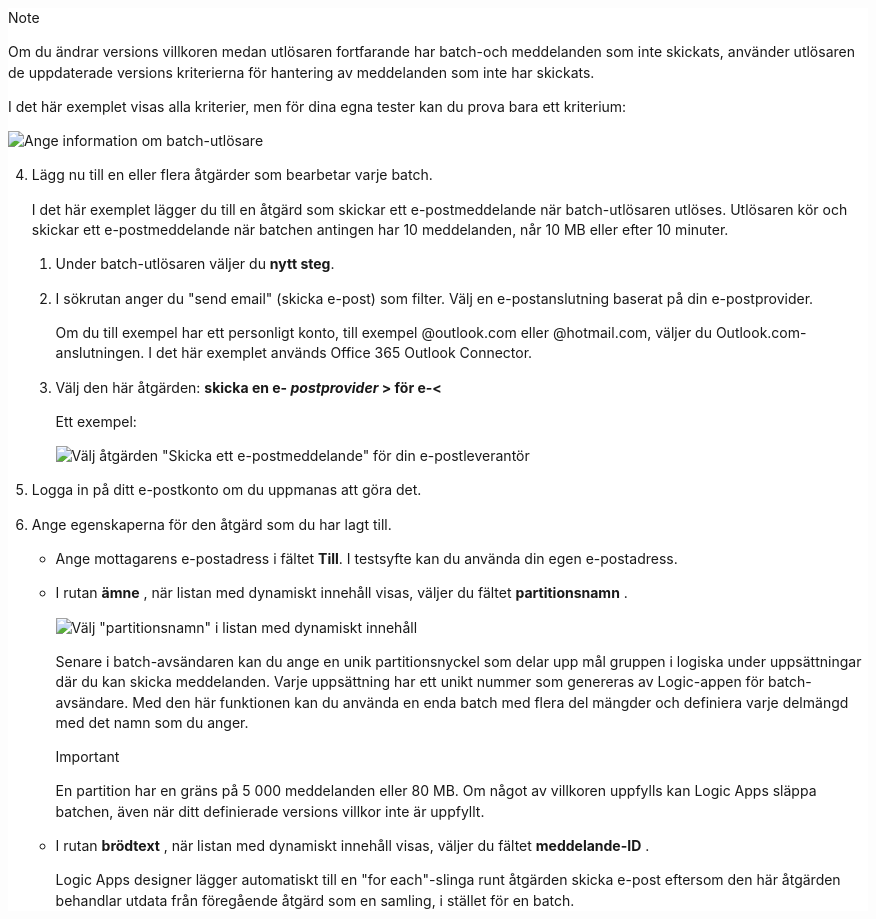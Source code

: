    > [!NOTE]
   > 
   > Om du ändrar versions villkoren medan utlösaren fortfarande har batch-och meddelanden som inte skickats, använder utlösaren de uppdaterade versions kriterierna för hantering av meddelanden som inte har skickats. 

   I det här exemplet visas alla kriterier, men för dina egna tester kan du prova bara ett kriterium:

   ![Ange information om batch-utlösare](./media/logic-apps-batch-process-send-receive-messages/batch-receiver-criteria.png)

4. Lägg nu till en eller flera åtgärder som bearbetar varje batch. 

   I det här exemplet lägger du till en åtgärd som skickar ett e-postmeddelande när batch-utlösaren utlöses. 
   Utlösaren kör och skickar ett e-postmeddelande när batchen antingen har 10 meddelanden, når 10 MB eller efter 10 minuter.

   1. Under batch-utlösaren väljer du **nytt steg**.

   2. I sökrutan anger du "send email" (skicka e-post) som filter.
   Välj en e-postanslutning baserat på din e-postprovider.

      Om du till exempel har ett personligt konto, till exempel @outlook.com eller @hotmail.com, väljer du Outlook.com-anslutningen. I det här exemplet används Office 365 Outlook Connector.

   3. Välj den här åtgärden: **skicka en e- *postprovider* > för e-<**

      Ett exempel:

      ![Välj åtgärden "Skicka ett e-postmeddelande" för din e-postleverantör](./media/logic-apps-batch-process-send-receive-messages/batch-receiver-send-email-action.png)

5. Logga in på ditt e-postkonto om du uppmanas att göra det. 

6. Ange egenskaperna för den åtgärd som du har lagt till.

   * Ange mottagarens e-postadress i fältet **Till**. 
   I testsyfte kan du använda din egen e-postadress.

   * I rutan **ämne** , när listan med dynamiskt innehåll visas, väljer du fältet **partitionsnamn** .

     ![Välj "partitionsnamn" i listan med dynamiskt innehåll](./media/logic-apps-batch-process-send-receive-messages/send-email-action-details.png)

     Senare i batch-avsändaren kan du ange en unik partitionsnyckel som delar upp mål gruppen i logiska under uppsättningar där du kan skicka meddelanden. 
     Varje uppsättning har ett unikt nummer som genereras av Logic-appen för batch-avsändare. 
     Med den här funktionen kan du använda en enda batch med flera del mängder och definiera varje delmängd med det namn som du anger.

     > [!IMPORTANT]
     > En partition har en gräns på 5 000 meddelanden eller 80 MB. Om något av villkoren uppfylls kan Logic Apps släppa batchen, även när ditt definierade versions villkor inte är uppfyllt.

   * I rutan **brödtext** , när listan med dynamiskt innehåll visas, väljer du fältet **meddelande-ID** . 

     Logic Apps designer lägger automatiskt till en "for each"-slinga runt åtgärden skicka e-post eftersom den här åtgärden behandlar utdata från föregående åtgärd som en samling, i stället för en batch. 

